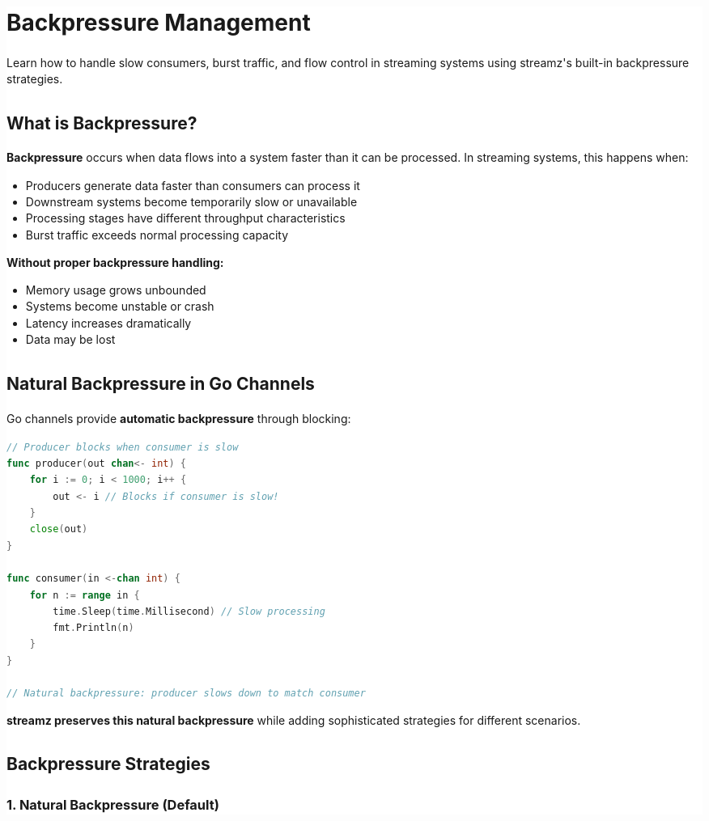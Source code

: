 # Backpressure Management

Learn how to handle slow consumers, burst traffic, and flow control in streaming systems using streamz's built-in backpressure strategies.

## What is Backpressure?

**Backpressure** occurs when data flows into a system faster than it can be processed. In streaming systems, this happens when:

- Producers generate data faster than consumers can process it
- Downstream systems become temporarily slow or unavailable
- Processing stages have different throughput characteristics
- Burst traffic exceeds normal processing capacity

**Without proper backpressure handling:**
- Memory usage grows unbounded
- Systems become unstable or crash
- Latency increases dramatically
- Data may be lost

## Natural Backpressure in Go Channels

Go channels provide **automatic backpressure** through blocking:

```go
// Producer blocks when consumer is slow
func producer(out chan<- int) {
    for i := 0; i < 1000; i++ {
        out <- i // Blocks if consumer is slow!
    }
    close(out)
}

func consumer(in <-chan int) {
    for n := range in {
        time.Sleep(time.Millisecond) // Slow processing
        fmt.Println(n)
    }
}

// Natural backpressure: producer slows down to match consumer
```

**streamz preserves this natural backpressure** while adding sophisticated strategies for different scenarios.

## Backpressure Strategies

### 1. Natural Backpressure (Default)
